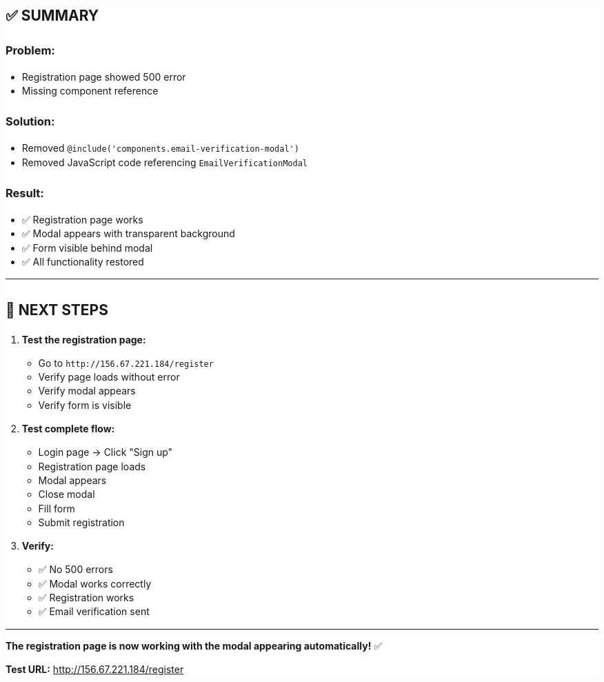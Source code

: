 
## ✅ **SUMMARY**

### **Problem:**
- Registration page showed 500 error
- Missing component reference

### **Solution:**
- Removed `@include('components.email-verification-modal')`
- Removed JavaScript code referencing `EmailVerificationModal`

### **Result:**
- ✅ Registration page works
- ✅ Modal appears with transparent background
- ✅ Form visible behind modal
- ✅ All functionality restored

---

## 🚀 **NEXT STEPS**

1. **Test the registration page:**
   - Go to `http://156.67.221.184/register`
   - Verify page loads without error
   - Verify modal appears
   - Verify form is visible

2. **Test complete flow:**
   - Login page → Click "Sign up"
   - Registration page loads
   - Modal appears
   - Close modal
   - Fill form
   - Submit registration

3. **Verify:**
   - ✅ No 500 errors
   - ✅ Modal works correctly
   - ✅ Registration works
   - ✅ Email verification sent

---

**The registration page is now working with the modal appearing automatically!** ✅

**Test URL:** http://156.67.221.184/register

